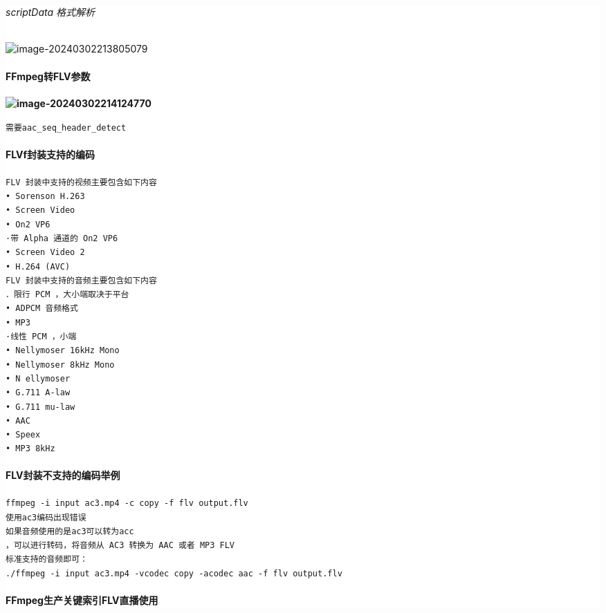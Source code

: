 ###### scriptData 格式解析

![image-20240302213805079](C:\Users\XL\AppData\Roaming\Typora\typora-user-images\image-20240302213805079.png)

```

```

#### FFmpeg转FLV参数

**![image-20240302214124770](C:\Users\XL\AppData\Roaming\Typora\typora-user-images\image-20240302214124770.png)**

```
需要aac_seq_header_detect

```

#### FLVf封装支持的编码

```
FLV 封装中支持的视频主要包含如下内容
• Sorenson H.263
• Screen Video
• On2 VP6
·带 Alpha 通道的 On2 VP6
• Screen Video 2
• H.264 (AVC)
FLV 封装中支持的音频主要包含如下内容
．限行 PCM ，大小端取决于平台
• ADPCM 音频格式
• MP3
·线性 PCM ，小端
• Nellymoser 16kHz Mono
• Nellymoser 8kHz Mono
• N ellymoser 
• G.711 A-law
• G.711 mu-law
• AAC
• Speex
• MP3 8kHz
```

#### FLV封装不支持的编码举例

```
ffmpeg -i input ac3.mp4 -c copy -f flv output.flv
使用ac3编码出现错误
如果音频使用的是ac3可以转为acc
，可以进行转码，将音频从 AC3 转换为 AAC 或者 MP3 FLV
标准支持的音频即可：
./ffmpeg -i input ac3.mp4 -vcodec copy -acodec aac -f flv output.flv 
```

#### FFmpeg生产关键索引FLV直播使用
